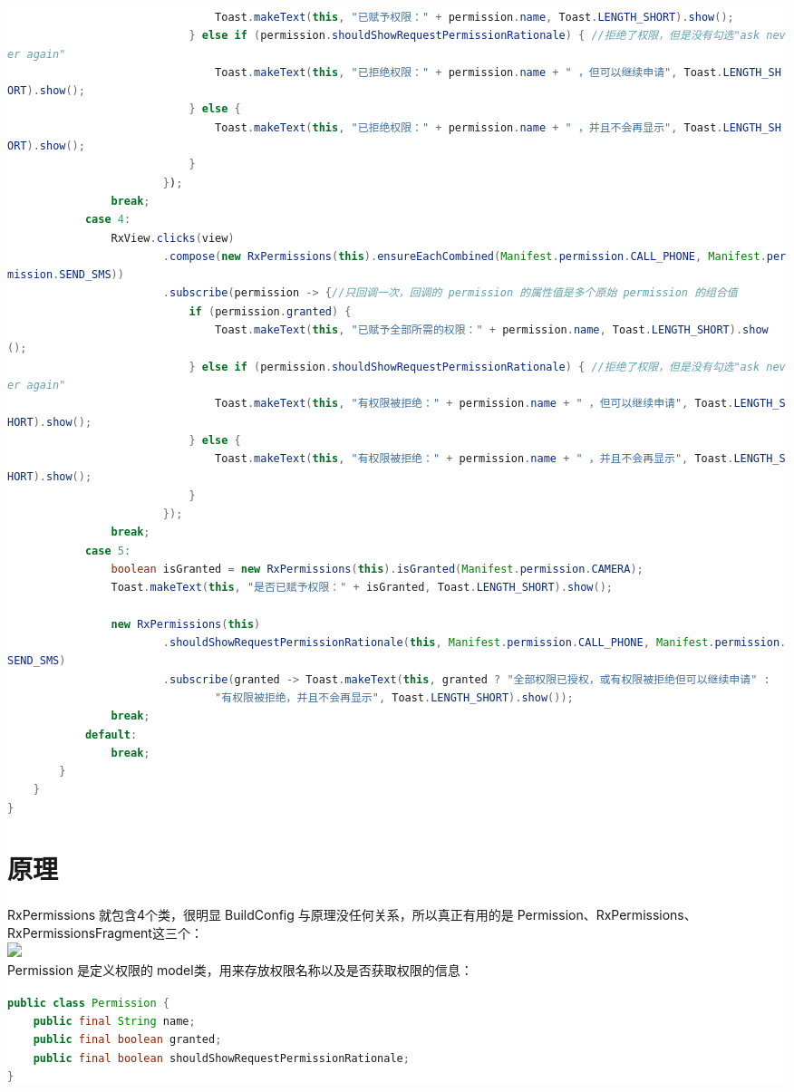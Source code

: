 ```java   
                                Toast.makeText(this, "已赋予权限：" + permission.name, Toast.LENGTH_SHORT).show();   
                            } else if (permission.shouldShowRequestPermissionRationale) { //拒绝了权限，但是没有勾选"ask never again"   
                                Toast.makeText(this, "已拒绝权限：" + permission.name + " ，但可以继续申请", Toast.LENGTH_SHORT).show();   
                            } else {   
                                Toast.makeText(this, "已拒绝权限：" + permission.name + " ，并且不会再显示", Toast.LENGTH_SHORT).show();   
                            }   
                        });   
                break;   
            case 4:   
                RxView.clicks(view)   
                        .compose(new RxPermissions(this).ensureEachCombined(Manifest.permission.CALL_PHONE, Manifest.permission.SEND_SMS))   
                        .subscribe(permission -> {//只回调一次，回调的 permission 的属性值是多个原始 permission 的组合值   
                            if (permission.granted) {   
                                Toast.makeText(this, "已赋予全部所需的权限：" + permission.name, Toast.LENGTH_SHORT).show();   
                            } else if (permission.shouldShowRequestPermissionRationale) { //拒绝了权限，但是没有勾选"ask never again"   
                                Toast.makeText(this, "有权限被拒绝：" + permission.name + " ，但可以继续申请", Toast.LENGTH_SHORT).show();   
                            } else {   
                                Toast.makeText(this, "有权限被拒绝：" + permission.name + " ，并且不会再显示", Toast.LENGTH_SHORT).show();   
                            }   
                        });   
                break;   
            case 5:   
                boolean isGranted = new RxPermissions(this).isGranted(Manifest.permission.CAMERA);   
                Toast.makeText(this, "是否已赋予权限：" + isGranted, Toast.LENGTH_SHORT).show();   
                   
                new RxPermissions(this)   
                        .shouldShowRequestPermissionRationale(this, Manifest.permission.CALL_PHONE, Manifest.permission.SEND_SMS)   
                        .subscribe(granted -> Toast.makeText(this, granted ? "全部权限已授权，或有权限被拒绝但可以继续申请" :   
                                "有权限被拒绝，并且不会再显示", Toast.LENGTH_SHORT).show());   
                break;   
            default:   
                break;   
        }   
    }   
}   
```   
  
# 原理   
RxPermissions 就包含4个类，很明显 BuildConfig 与原理没任何关系，所以真正有用的是 Permission、RxPermissions、RxPermissionsFragment这三个：   
![](http://pfpk8ixun.bkt.clouddn.com/markdown-img-paste-2018093014354624.png)   
Permission 是定义权限的 model类，用来存放权限名称以及是否获取权限的信息：   
```java   
public class Permission {   
    public final String name;   
    public final boolean granted;   
    public final boolean shouldShowRequestPermissionRationale;   
}   
```   